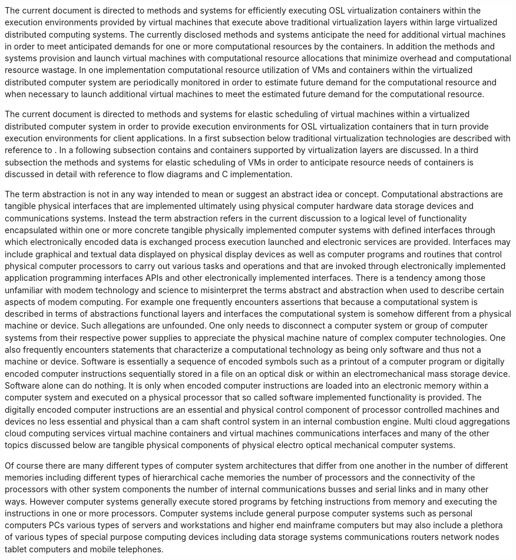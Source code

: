 The current document is directed to methods and systems for efficiently executing OSL virtualization containers within the execution environments provided by virtual machines that execute above traditional virtualization layers within large virtualized distributed computing systems. The currently disclosed methods and systems anticipate the need for additional virtual machines in order to meet anticipated demands for one or more computational resources by the containers. In addition the methods and systems provision and launch virtual machines with computational resource allocations that minimize overhead and computational resource wastage. In one implementation computational resource utilization of VMs and containers within the virtualized distributed computer system are periodically monitored in order to estimate future demand for the computational resource and when necessary to launch additional virtual machines to meet the estimated future demand for the computational resource.

The current document is directed to methods and systems for elastic scheduling of virtual machines within a virtualized distributed computer system in order to provide execution environments for OSL virtualization containers that in turn provide execution environments for client applications. In a first subsection below traditional virtualization technologies are described with reference to . In a following subsection contains and containers supported by virtualization layers are discussed. In a third subsection the methods and systems for elastic scheduling of VMs in order to anticipate resource needs of containers is discussed in detail with reference to flow diagrams and C implementation.

The term abstraction is not in any way intended to mean or suggest an abstract idea or concept. Computational abstractions are tangible physical interfaces that are implemented ultimately using physical computer hardware data storage devices and communications systems. Instead the term abstraction refers in the current discussion to a logical level of functionality encapsulated within one or more concrete tangible physically implemented computer systems with defined interfaces through which electronically encoded data is exchanged process execution launched and electronic services are provided. Interfaces may include graphical and textual data displayed on physical display devices as well as computer programs and routines that control physical computer processors to carry out various tasks and operations and that are invoked through electronically implemented application programming interfaces APIs and other electronically implemented interfaces. There is a tendency among those unfamiliar with modem technology and science to misinterpret the terms abstract and abstraction when used to describe certain aspects of modem computing. For example one frequently encounters assertions that because a computational system is described in terms of abstractions functional layers and interfaces the computational system is somehow different from a physical machine or device. Such allegations are unfounded. One only needs to disconnect a computer system or group of computer systems from their respective power supplies to appreciate the physical machine nature of complex computer technologies. One also frequently encounters statements that characterize a computational technology as being only software and thus not a machine or device. Software is essentially a sequence of encoded symbols such as a printout of a computer program or digitally encoded computer instructions sequentially stored in a file on an optical disk or within an electromechanical mass storage device. Software alone can do nothing. It is only when encoded computer instructions are loaded into an electronic memory within a computer system and executed on a physical processor that so called software implemented functionality is provided. The digitally encoded computer instructions are an essential and physical control component of processor controlled machines and devices no less essential and physical than a cam shaft control system in an internal combustion engine. Multi cloud aggregations cloud computing services virtual machine containers and virtual machines communications interfaces and many of the other topics discussed below are tangible physical components of physical electro optical mechanical computer systems.

Of course there are many different types of computer system architectures that differ from one another in the number of different memories including different types of hierarchical cache memories the number of processors and the connectivity of the processors with other system components the number of internal communications busses and serial links and in many other ways. However computer systems generally execute stored programs by fetching instructions from memory and executing the instructions in one or more processors. Computer systems include general purpose computer systems such as personal computers PCs various types of servers and workstations and higher end mainframe computers but may also include a plethora of various types of special purpose computing devices including data storage systems communications routers network nodes tablet computers and mobile telephones.
